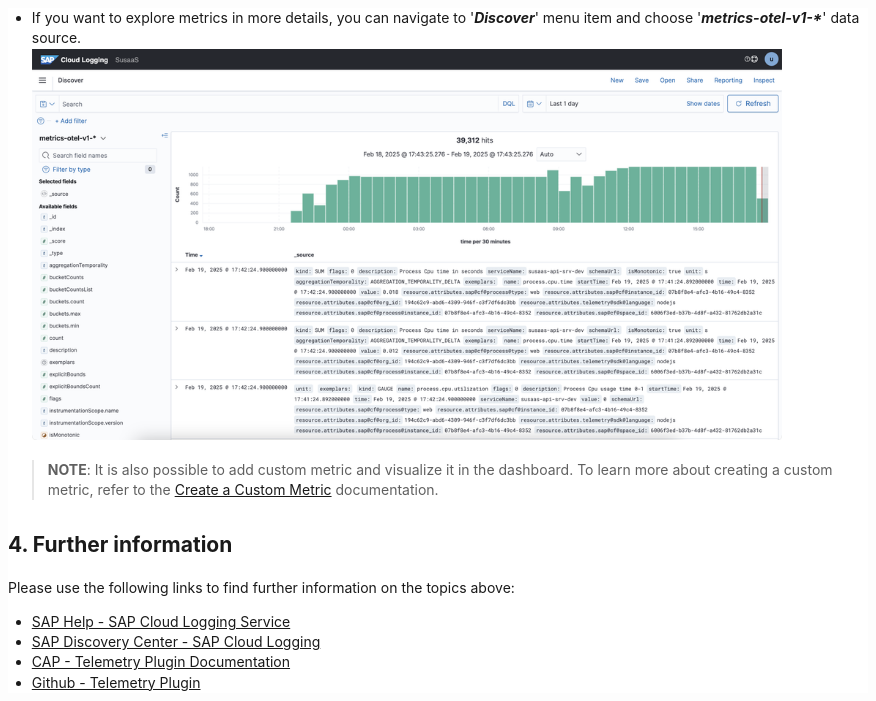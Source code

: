   - If you want to explore metrics in more details, you can navigate to '**_Discover_**' menu item and choose '**_metrics-otel-v1-*_**' data source.     
    [<img src="./images/cls-dashboard-ot-3.png" width="750"/>](./images/cls-dashboard-ot-3.png?raw=true)    

> **NOTE**: It is also possible to add custom metric and visualize it in the dashboard. To learn more about creating a custom metric, refer to the [Create a Custom Metric](./custom-metric.md) documentation.

## 4. Further information

Please use the following links to find further information on the topics above:
* [SAP Help - SAP Cloud Logging Service](https://help.sap.com/docs/cloud-logging)
* [SAP Discovery Center - SAP Cloud Logging](https://discovery-center.cloud.sap/serviceCatalog/cloud-logging)
* [CAP - Telemetry Plugin Documentation](https://cap.cloud.sap/docs/plugins/#telemetry)
* [Github - Telemetry Plugin](https://github.com/cap-js/telemetry#readme)

